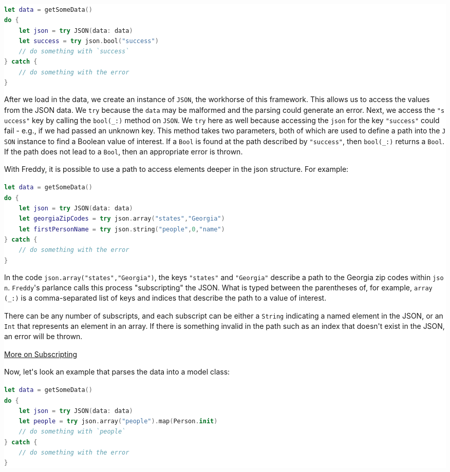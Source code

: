 ```swift
let data = getSomeData()
do {
    let json = try JSON(data: data)
    let success = try json.bool("success")
    // do something with `success`
} catch {
    // do something with the error
}
```

After we load in the data, we create an instance of `JSON`, the workhorse of this framework. This allows us to access the values from the JSON data. We `try` because the `data` may be malformed and the parsing could generate an error. Next, we access the `"success"` key by calling the `bool(_:)` method on `JSON`. We `try` here as well because accessing the `json` for the key `"success"` could fail - e.g., if we had passed an unknown key. This method takes two parameters, both of which are used to define a path into the `JSON` instance to find a Boolean value of interest. If a `Bool` is found at the path described by `"success"`, then `bool(_:)` returns a `Bool`. If the path does not lead to a `Bool`, then an appropriate error is thrown.

With Freddy, it is possible to use a path to access elements deeper in the json structure. For example:

```swift
let data = getSomeData()
do {
    let json = try JSON(data: data)
    let georgiaZipCodes = try json.array("states","Georgia")
    let firstPersonName = try json.string("people",0,"name")
} catch {
    // do something with the error
}
```

In the code `json.array("states","Georgia")`, the keys `"states"` and `"Georgia"` describe a path to the Georgia zip codes within `json`.
`Freddy`'s parlance calls this process "subscripting" the JSON.
What is typed between the parentheses of, for example, `array(_:)` is a comma-separated list of keys and indices that describe the path to a value of interest.

There can be any number of subscripts, and each subscript can be either a `String` indicating a named element in the JSON, or an `Int` that represents an element in an array. If there is something invalid in the path such as an index that doesn't exist in the JSON, an error will be thrown.

[More on Subscripting](https://github.com/bignerdranch/Freddy/wiki/Subscripting)

Now, let's look an example that parses the data into a model class:

```swift
let data = getSomeData()
do {
    let json = try JSON(data: data)
    let people = try json.array("people").map(Person.init)
    // do something with `people`
} catch {
    // do something with the error
}
```

